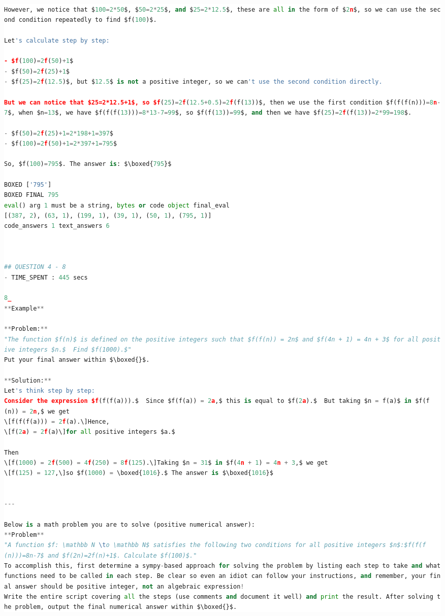 ```python
However, we notice that $100=2*50$, $50=2*25$, and $25=2*12.5$, these are all in the form of $2n$, so we can use the second condition repeatedly to find $f(100)$.

Let's calculate step by step:

- $f(100)=2f(50)+1$
- $f(50)=2f(25)+1$
- $f(25)=2f(12.5)$, but $12.5$ is not a positive integer, so we can't use the second condition directly.

But we can notice that $25=2*12.5+1$, so $f(25)=2f(12.5+0.5)=2f(f(13))$, then we use the first condition $f(f(f(n)))=8n-7$, when $n=13$, we have $f(f(f(13)))=8*13-7=99$, so $f(f(13))=99$, and then we have $f(25)=2f(f(13))=2*99=198$.

- $f(50)=2f(25)+1=2*198+1=397$
- $f(100)=2f(50)+1=2*397+1=795$

So, $f(100)=795$. The answer is: $\boxed{795}$

BOXED ['795']
BOXED FINAL 795
eval() arg 1 must be a string, bytes or code object final_eval
[(387, 2), (63, 1), (199, 1), (39, 1), (50, 1), (795, 1)]
code_answers 1 text_answers 6



## QUESTION 4 - 8 
- TIME_SPENT : 445 secs

8_
**Example**

**Problem:** 
"The function $f(n)$ is defined on the positive integers such that $f(f(n)) = 2n$ and $f(4n + 1) = 4n + 3$ for all positive integers $n.$  Find $f(1000).$"
Put your final answer within $\boxed{}$.

**Solution:** 
Let's think step by step:
Consider the expression $f(f(f(a))).$  Since $f(f(a)) = 2a,$ this is equal to $f(2a).$  But taking $n = f(a)$ in $f(f(n)) = 2n,$ we get
\[f(f(f(a))) = 2f(a).\]Hence,
\[f(2a) = 2f(a)\]for all positive integers $a.$

Then
\[f(1000) = 2f(500) = 4f(250) = 8f(125).\]Taking $n = 31$ in $f(4n + 1) = 4n + 3,$ we get
\[f(125) = 127,\]so $f(1000) = \boxed{1016}.$ The answer is $\boxed{1016}$


---

Below is a math problem you are to solve (positive numerical answer):
**Problem**
"A function $f: \mathbb N \to \mathbb N$ satisfies the following two conditions for all positive integers $n$:$f(f(f(n)))=8n-7$ and $f(2n)=2f(n)+1$. Calculate $f(100)$."
To accomplish this, first determine a sympy-based approach for solving the problem by listing each step to take and what functions need to be called in each step. Be clear so even an idiot can follow your instructions, and remember, your final answer should be positive integer, not an algebraic expression!
Write the entire script covering all the steps (use comments and document it well) and print the result. After solving the problem, output the final numerical answer within $\boxed{}$.

```